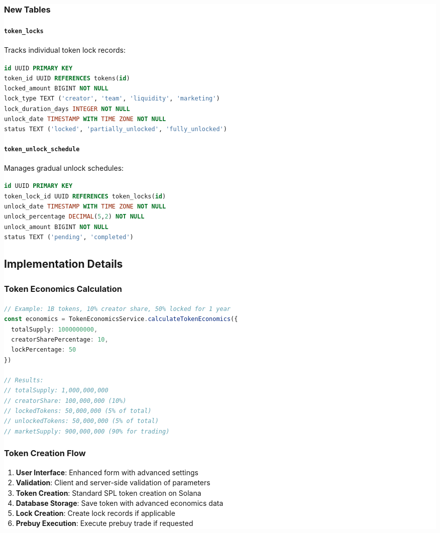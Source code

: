 ### New Tables

#### `token_locks`
Tracks individual token lock records:
```sql
id UUID PRIMARY KEY
token_id UUID REFERENCES tokens(id)
locked_amount BIGINT NOT NULL
lock_type TEXT ('creator', 'team', 'liquidity', 'marketing')
lock_duration_days INTEGER NOT NULL
unlock_date TIMESTAMP WITH TIME ZONE NOT NULL
status TEXT ('locked', 'partially_unlocked', 'fully_unlocked')
```

#### `token_unlock_schedule`
Manages gradual unlock schedules:
```sql
id UUID PRIMARY KEY
token_lock_id UUID REFERENCES token_locks(id)
unlock_date TIMESTAMP WITH TIME ZONE NOT NULL
unlock_percentage DECIMAL(5,2) NOT NULL
unlock_amount BIGINT NOT NULL
status TEXT ('pending', 'completed')
```

## Implementation Details

### Token Economics Calculation

```typescript
// Example: 1B tokens, 10% creator share, 50% locked for 1 year
const economics = TokenEconomicsService.calculateTokenEconomics({
  totalSupply: 1000000000,
  creatorSharePercentage: 10,
  lockPercentage: 50
})

// Results:
// totalSupply: 1,000,000,000
// creatorShare: 100,000,000 (10%)
// lockedTokens: 50,000,000 (5% of total)
// unlockedTokens: 50,000,000 (5% of total)
// marketSupply: 900,000,000 (90% for trading)
```

### Token Creation Flow

1. **User Interface**: Enhanced form with advanced settings
2. **Validation**: Client and server-side validation of parameters
3. **Token Creation**: Standard SPL token creation on Solana
4. **Database Storage**: Save token with advanced economics data
5. **Lock Creation**: Create lock records if applicable
6. **Prebuy Execution**: Execute prebuy trade if requested
